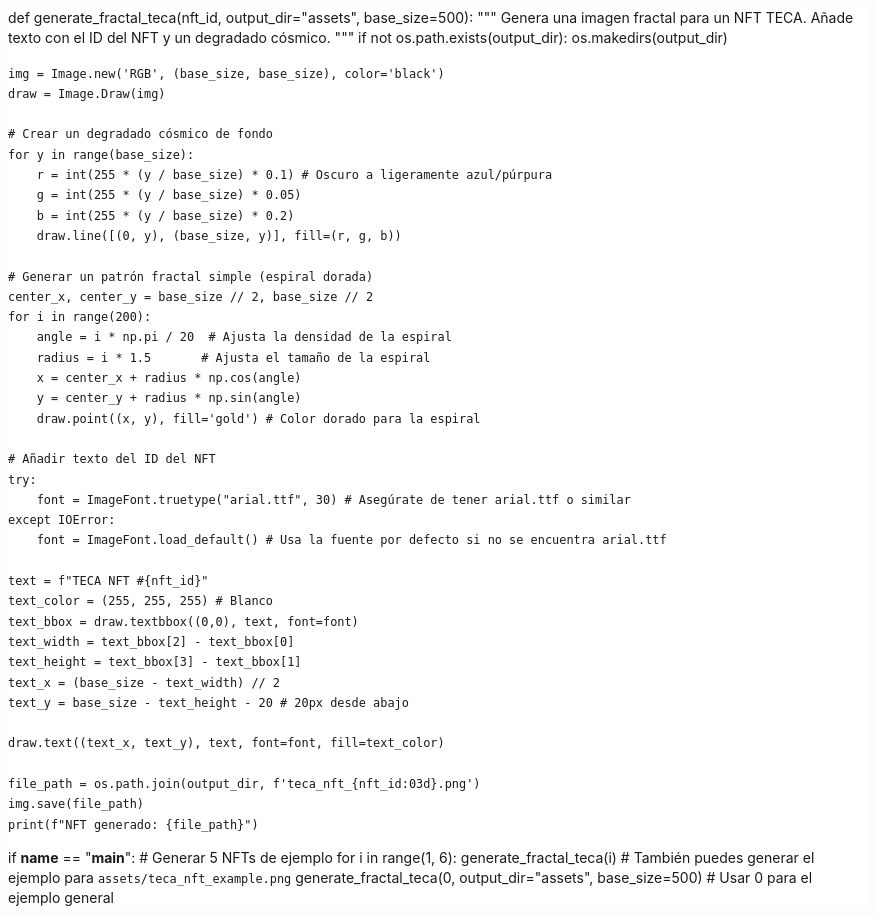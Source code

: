 def generate_fractal_teca(nft_id, output_dir="assets", base_size=500):
    """
    Genera una imagen fractal para un NFT TECA.
    Añade texto con el ID del NFT y un degradado cósmico.
    """
    if not os.path.exists(output_dir):
        os.makedirs(output_dir)

    img = Image.new('RGB', (base_size, base_size), color='black')
    draw = Image.Draw(img)

    # Crear un degradado cósmico de fondo
    for y in range(base_size):
        r = int(255 * (y / base_size) * 0.1) # Oscuro a ligeramente azul/púrpura
        g = int(255 * (y / base_size) * 0.05)
        b = int(255 * (y / base_size) * 0.2)
        draw.line([(0, y), (base_size, y)], fill=(r, g, b))

    # Generar un patrón fractal simple (espiral dorada)
    center_x, center_y = base_size // 2, base_size // 2
    for i in range(200):
        angle = i * np.pi / 20  # Ajusta la densidad de la espiral
        radius = i * 1.5       # Ajusta el tamaño de la espiral
        x = center_x + radius * np.cos(angle)
        y = center_y + radius * np.sin(angle)
        draw.point((x, y), fill='gold') # Color dorado para la espiral

    # Añadir texto del ID del NFT
    try:
        font = ImageFont.truetype("arial.ttf", 30) # Asegúrate de tener arial.ttf o similar
    except IOError:
        font = ImageFont.load_default() # Usa la fuente por defecto si no se encuentra arial.ttf

    text = f"TECA NFT #{nft_id}"
    text_color = (255, 255, 255) # Blanco
    text_bbox = draw.textbbox((0,0), text, font=font)
    text_width = text_bbox[2] - text_bbox[0]
    text_height = text_bbox[3] - text_bbox[1]
    text_x = (base_size - text_width) // 2
    text_y = base_size - text_height - 20 # 20px desde abajo

    draw.text((text_x, text_y), text, font=font, fill=text_color)

    file_path = os.path.join(output_dir, f'teca_nft_{nft_id:03d}.png')
    img.save(file_path)
    print(f"NFT generado: {file_path}")

if __name__ == "__main__":
    # Generar 5 NFTs de ejemplo
    for i in range(1, 6):
        generate_fractal_teca(i)
    # También puedes generar el ejemplo para `assets/teca_nft_example.png`
    generate_fractal_teca(0, output_dir="assets", base_size=500) # Usar 0 para el ejemplo general
